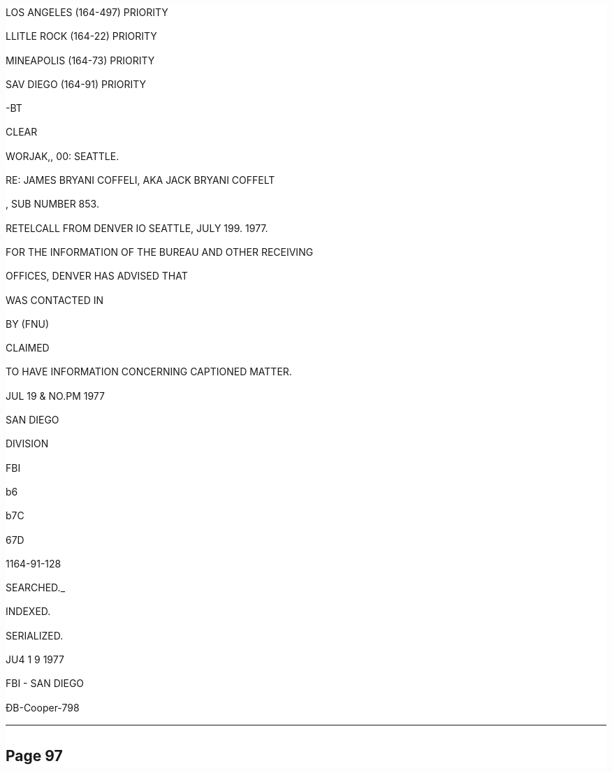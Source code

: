 LOS ANGELES (164-497) PRIORITY

LLITLE ROCK (164-22) PRIORITY

MINEAPOLIS (164-73) PRIORITY

SAV DIEGO (164-91) PRIORITY

-BT

CLEAR

WORJAK,, 00: SEATTLE.

RE: JAMES BRYANI COFFELI, AKA JACK BRYANI COFFELT

, SUB NUMBER 853.

RETELCALL FROM DENVER IO SEATTLE, JULY 199. 1977.

FOR THE INFORMATION OF THE BUREAU AND OTHER RECEIVING

OFFICES, DENVER HAS ADVISED THAT

WAS CONTACTED IN

BY (FNU)

CLAIMED

TO HAVE INFORMATION CONCERNING CAPTIONED MATTER.

JUL 19 & NO.PM 1977

SAN DIEGO

DIVISION

FBI

b6

b7C

67D

1164-91-128

SEARCHED._

INDEXED.

SERIALIZED.

JU4 1 9 1977

FBI - SAN DIEGO

ĐB-Cooper-798

---

## Page 97
